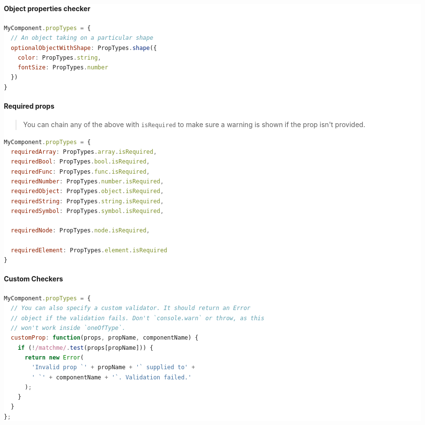 


#### Object properties checker

```js
MyComponent.propTypes = {
  // An object taking on a particular shape
  optionalObjectWithShape: PropTypes.shape({
    color: PropTypes.string,
    fontSize: PropTypes.number
  })
}
```



#### Required props

> You can chain any of the above with `isRequired` to make sure a warning is shown if the prop isn't provided.


```js
MyComponent.propTypes = {
  requiredArray: PropTypes.array.isRequired,
  requiredBool: PropTypes.bool.isRequired,
  requiredFunc: PropTypes.func.isRequired,
  requiredNumber: PropTypes.number.isRequired,
  requiredObject: PropTypes.object.isRequired,
  requiredString: PropTypes.string.isRequired,
  requiredSymbol: PropTypes.symbol.isRequired,

  requiredNode: PropTypes.node.isRequired,

  requiredElement: PropTypes.element.isRequired
}
```



#### Custom Checkers

```js
MyComponent.propTypes = {
  // You can also specify a custom validator. It should return an Error
  // object if the validation fails. Don't `console.warn` or throw, as this
  // won't work inside `oneOfType`.
  customProp: function(props, propName, componentName) {
    if (!/matchme/.test(props[propName])) {
      return new Error(
        'Invalid prop `' + propName + '` supplied to' +
        ' `' + componentName + '`. Validation failed.'
      );
    }
  }
};
```

